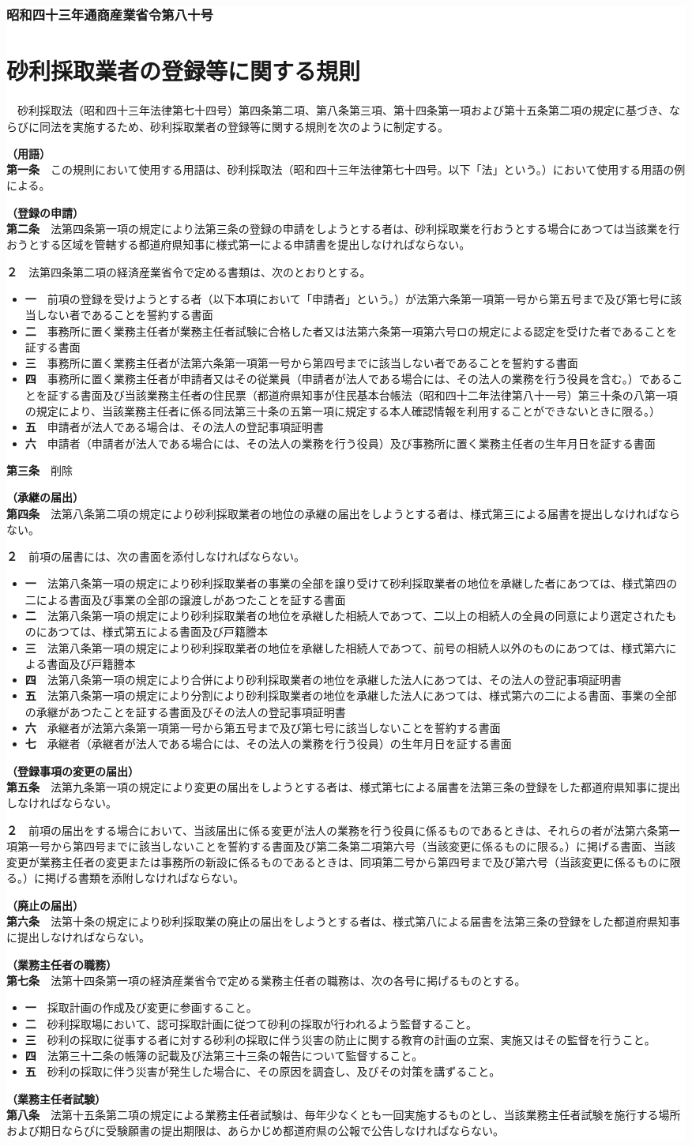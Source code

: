 ### 昭和四十三年通商産業省令第八十号  
# 砂利採取業者の登録等に関する規則  
　砂利採取法（昭和四十三年法律第七十四号）第四条第二項、第八条第三項、第十四条第一項および第十五条第二項の規定に基づき、ならびに同法を実施するため、砂利採取業者の登録等に関する規則を次のように制定する。  
  
**（用語）**  
**第一条**　この規則において使用する用語は、砂利採取法（昭和四十三年法律第七十四号。以下「法」という。）において使用する用語の例による。  
  
**（登録の申請）**  
**第二条**　法第四条第一項の規定により法第三条の登録の申請をしようとする者は、砂利採取業を行おうとする場合にあつては当該業を行おうとする区域を管轄する都道府県知事に様式第一による申請書を提出しなければならない。  
  
**２**　法第四条第二項の経済産業省令で定める書類は、次のとおりとする。  
* **一**　前項の登録を受けようとする者（以下本項において「申請者」という。）が法第六条第一項第一号から第五号まで及び第七号に該当しない者であることを誓約する書面  
* **二**　事務所に置く業務主任者が業務主任者試験に合格した者又は法第六条第一項第六号ロの規定による認定を受けた者であることを証する書面  
* **三**　事務所に置く業務主任者が法第六条第一項第一号から第四号までに該当しない者であることを誓約する書面  
* **四**　事務所に置く業務主任者が申請者又はその従業員（申請者が法人である場合には、その法人の業務を行う役員を含む。）であることを証する書面及び当該業務主任者の住民票（都道府県知事が住民基本台帳法（昭和四十二年法律第八十一号）第三十条の八第一項の規定により、当該業務主任者に係る同法第三十条の五第一項に規定する本人確認情報を利用することができないときに限る。）  
* **五**　申請者が法人である場合は、その法人の登記事項証明書  
* **六**　申請者（申請者が法人である場合には、その法人の業務を行う役員）及び事務所に置く業務主任者の生年月日を証する書面  
  
**第三条**　削除  
  
**（承継の届出）**  
**第四条**　法第八条第二項の規定により砂利採取業者の地位の承継の届出をしようとする者は、様式第三による届書を提出しなければならない。  
  
**２**　前項の届書には、次の書面を添付しなければならない。  
* **一**　法第八条第一項の規定により砂利採取業者の事業の全部を譲り受けて砂利採取業者の地位を承継した者にあつては、様式第四の二による書面及び事業の全部の譲渡しがあつたことを証する書面  
* **二**　法第八条第一項の規定により砂利採取業者の地位を承継した相続人であつて、二以上の相続人の全員の同意により選定されたものにあつては、様式第五による書面及び戸籍謄本  
* **三**　法第八条第一項の規定により砂利採取業者の地位を承継した相続人であつて、前号の相続人以外のものにあつては、様式第六による書面及び戸籍謄本  
* **四**　法第八条第一項の規定により合併により砂利採取業者の地位を承継した法人にあつては、その法人の登記事項証明書  
* **五**　法第八条第一項の規定により分割により砂利採取業者の地位を承継した法人にあつては、様式第六の二による書面、事業の全部の承継があつたことを証する書面及びその法人の登記事項証明書  
* **六**　承継者が法第六条第一項第一号から第五号まで及び第七号に該当しないことを誓約する書面  
* **七**　承継者（承継者が法人である場合には、その法人の業務を行う役員）の生年月日を証する書面  
  
**（登録事項の変更の届出）**  
**第五条**　法第九条第一項の規定により変更の届出をしようとする者は、様式第七による届書を法第三条の登録をした都道府県知事に提出しなければならない。  
  
**２**　前項の届出をする場合において、当該届出に係る変更が法人の業務を行う役員に係るものであるときは、それらの者が法第六条第一項第一号から第四号までに該当しないことを誓約する書面及び第二条第二項第六号（当該変更に係るものに限る。）に掲げる書面、当該変更が業務主任者の変更または事務所の新設に係るものであるときは、同項第二号から第四号まで及び第六号（当該変更に係るものに限る。）に掲げる書類を添附しなければならない。  
  
**（廃止の届出）**  
**第六条**　法第十条の規定により砂利採取業の廃止の届出をしようとする者は、様式第八による届書を法第三条の登録をした都道府県知事に提出しなければならない。  
  
**（業務主任者の職務）**  
**第七条**　法第十四条第一項の経済産業省令で定める業務主任者の職務は、次の各号に掲げるものとする。  
* **一**　採取計画の作成及び変更に参画すること。  
* **二**　砂利採取場において、認可採取計画に従つて砂利の採取が行われるよう監督すること。  
* **三**　砂利の採取に従事する者に対する砂利の採取に伴う災害の防止に関する教育の計画の立案、実施又はその監督を行うこと。  
* **四**　法第三十二条の帳簿の記載及び法第三十三条の報告について監督すること。  
* **五**　砂利の採取に伴う災害が発生した場合に、その原因を調査し、及びその対策を講ずること。  
  
**（業務主任者試験）**  
**第八条**　法第十五条第二項の規定による業務主任者試験は、毎年少なくとも一回実施するものとし、当該業務主任者試験を施行する場所および期日ならびに受験願書の提出期限は、あらかじめ都道府県の公報で公告しなければならない。  
  